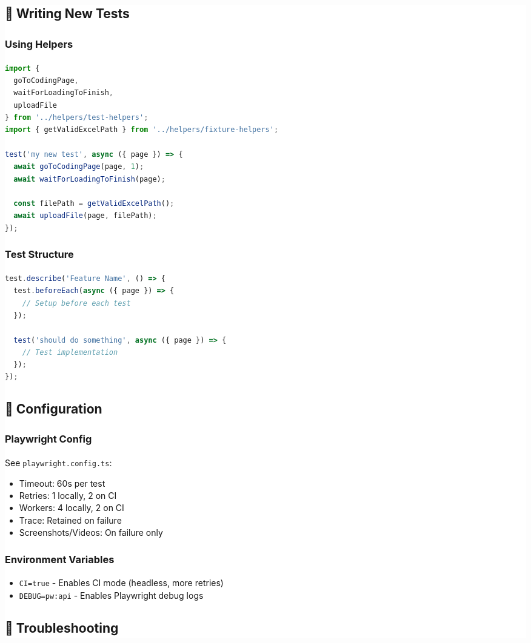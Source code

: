 ## 🧪 Writing New Tests

### Using Helpers
```typescript
import {
  goToCodingPage,
  waitForLoadingToFinish,
  uploadFile
} from '../helpers/test-helpers';
import { getValidExcelPath } from '../helpers/fixture-helpers';

test('my new test', async ({ page }) => {
  await goToCodingPage(page, 1);
  await waitForLoadingToFinish(page);

  const filePath = getValidExcelPath();
  await uploadFile(page, filePath);
});
```

### Test Structure
```typescript
test.describe('Feature Name', () => {
  test.beforeEach(async ({ page }) => {
    // Setup before each test
  });

  test('should do something', async ({ page }) => {
    // Test implementation
  });
});
```

## 🔧 Configuration

### Playwright Config
See `playwright.config.ts`:
- Timeout: 60s per test
- Retries: 1 locally, 2 on CI
- Workers: 4 locally, 2 on CI
- Trace: Retained on failure
- Screenshots/Videos: On failure only

### Environment Variables
- `CI=true` - Enables CI mode (headless, more retries)
- `DEBUG=pw:api` - Enables Playwright debug logs

## 🚨 Troubleshooting
